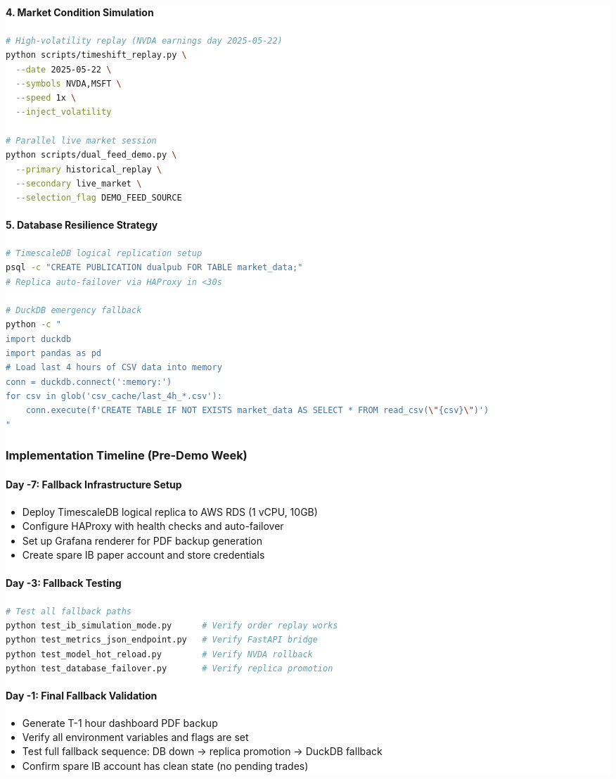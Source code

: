 #### **4. Market Condition Simulation**
```bash
# High-volatility replay (NVDA earnings day 2025-05-22)
python scripts/timeshift_replay.py \
  --date 2025-05-22 \
  --symbols NVDA,MSFT \
  --speed 1x \
  --inject_volatility

# Parallel live market session
python scripts/dual_feed_demo.py \
  --primary historical_replay \
  --secondary live_market \
  --selection_flag DEMO_FEED_SOURCE
```

#### **5. Database Resilience Strategy**
```bash
# TimescaleDB logical replication setup
psql -c "CREATE PUBLICATION dualpub FOR TABLE market_data;"
# Replica auto-failover via HAProxy in <30s

# DuckDB emergency fallback
python -c "
import duckdb
import pandas as pd
# Load last 4 hours of CSV data into memory
conn = duckdb.connect(':memory:')
for csv in glob('csv_cache/last_4h_*.csv'):
    conn.execute(f'CREATE TABLE IF NOT EXISTS market_data AS SELECT * FROM read_csv(\"{csv}\")')
"
```

### **Implementation Timeline (Pre-Demo Week)**

#### **Day -7: Fallback Infrastructure Setup**
- Deploy TimescaleDB logical replica to AWS RDS (1 vCPU, 10GB)
- Configure HAProxy with health checks and auto-failover
- Set up Grafana renderer for PDF backup generation
- Create spare IB paper account and store credentials

#### **Day -3: Fallback Testing**
```bash
# Test all fallback paths
python test_ib_simulation_mode.py      # Verify order replay works
python test_metrics_json_endpoint.py   # Verify FastAPI bridge
python test_model_hot_reload.py        # Verify NVDA rollback
python test_database_failover.py       # Verify replica promotion
```

#### **Day -1: Final Fallback Validation**
- Generate T-1 hour dashboard PDF backup
- Verify all environment variables and flags are set
- Test full fallback sequence: DB down → replica promotion → DuckDB fallback
- Confirm spare IB account has clean state (no pending trades)
